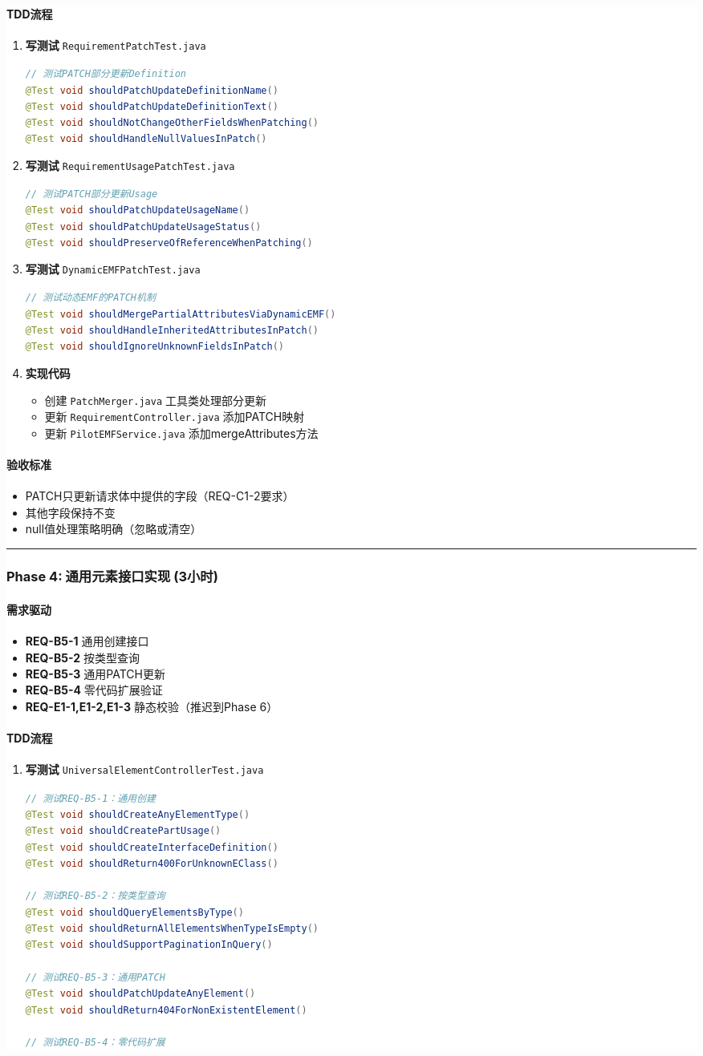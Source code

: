 #### TDD流程
1. **写测试** `RequirementPatchTest.java`
   ```java
   // 测试PATCH部分更新Definition
   @Test void shouldPatchUpdateDefinitionName()
   @Test void shouldPatchUpdateDefinitionText()
   @Test void shouldNotChangeOtherFieldsWhenPatching()
   @Test void shouldHandleNullValuesInPatch()
   ```

2. **写测试** `RequirementUsagePatchTest.java`
   ```java
   // 测试PATCH部分更新Usage
   @Test void shouldPatchUpdateUsageName()
   @Test void shouldPatchUpdateUsageStatus()
   @Test void shouldPreserveOfReferenceWhenPatching()
   ```

3. **写测试** `DynamicEMFPatchTest.java`
   ```java
   // 测试动态EMF的PATCH机制
   @Test void shouldMergePartialAttributesViaDynamicEMF()
   @Test void shouldHandleInheritedAttributesInPatch()
   @Test void shouldIgnoreUnknownFieldsInPatch()
   ```

4. **实现代码**
   - 创建 `PatchMerger.java` 工具类处理部分更新
   - 更新 `RequirementController.java` 添加PATCH映射
   - 更新 `PilotEMFService.java` 添加mergeAttributes方法

#### 验收标准
- PATCH只更新请求体中提供的字段（REQ-C1-2要求）
- 其他字段保持不变
- null值处理策略明确（忽略或清空）

---

### Phase 4: 通用元素接口实现 (3小时)

#### 需求驱动
- **REQ-B5-1** 通用创建接口
- **REQ-B5-2** 按类型查询  
- **REQ-B5-3** 通用PATCH更新
- **REQ-B5-4** 零代码扩展验证
- **REQ-E1-1,E1-2,E1-3** 静态校验（推迟到Phase 6）

#### TDD流程
1. **写测试** `UniversalElementControllerTest.java`
   ```java
   // 测试REQ-B5-1：通用创建
   @Test void shouldCreateAnyElementType()
   @Test void shouldCreatePartUsage()
   @Test void shouldCreateInterfaceDefinition()
   @Test void shouldReturn400ForUnknownEClass()
   
   // 测试REQ-B5-2：按类型查询
   @Test void shouldQueryElementsByType()
   @Test void shouldReturnAllElementsWhenTypeIsEmpty()
   @Test void shouldSupportPaginationInQuery()
   
   // 测试REQ-B5-3：通用PATCH
   @Test void shouldPatchUpdateAnyElement()
   @Test void shouldReturn404ForNonExistentElement()
   
   // 测试REQ-B5-4：零代码扩展
   ```